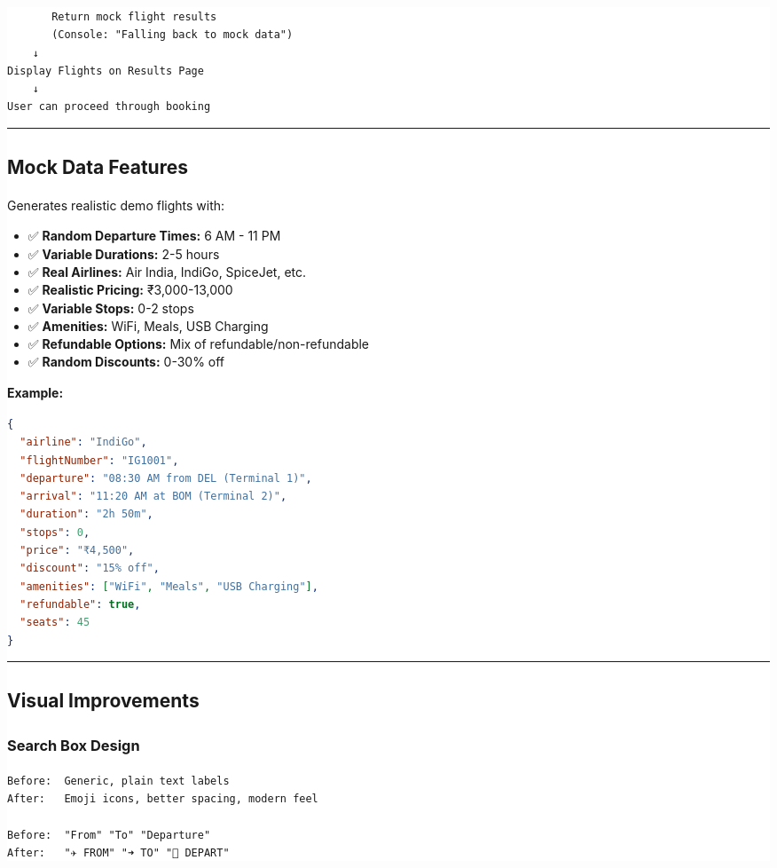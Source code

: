 ```
       Return mock flight results
       (Console: "Falling back to mock data")
    ↓
Display Flights on Results Page
    ↓
User can proceed through booking
```

---

## Mock Data Features

Generates realistic demo flights with:
- ✅ **Random Departure Times:** 6 AM - 11 PM
- ✅ **Variable Durations:** 2-5 hours
- ✅ **Real Airlines:** Air India, IndiGo, SpiceJet, etc.
- ✅ **Realistic Pricing:** ₹3,000-13,000
- ✅ **Variable Stops:** 0-2 stops
- ✅ **Amenities:** WiFi, Meals, USB Charging
- ✅ **Refundable Options:** Mix of refundable/non-refundable
- ✅ **Random Discounts:** 0-30% off

**Example:**
```json
{
  "airline": "IndiGo",
  "flightNumber": "IG1001",
  "departure": "08:30 AM from DEL (Terminal 1)",
  "arrival": "11:20 AM at BOM (Terminal 2)",
  "duration": "2h 50m",
  "stops": 0,
  "price": "₹4,500",
  "discount": "15% off",
  "amenities": ["WiFi", "Meals", "USB Charging"],
  "refundable": true,
  "seats": 45
}
```

---

## Visual Improvements

### Search Box Design
```
Before:  Generic, plain text labels
After:   Emoji icons, better spacing, modern feel

Before:  "From" "To" "Departure"
After:   "✈ FROM" "➜ TO" "📅 DEPART"
```
